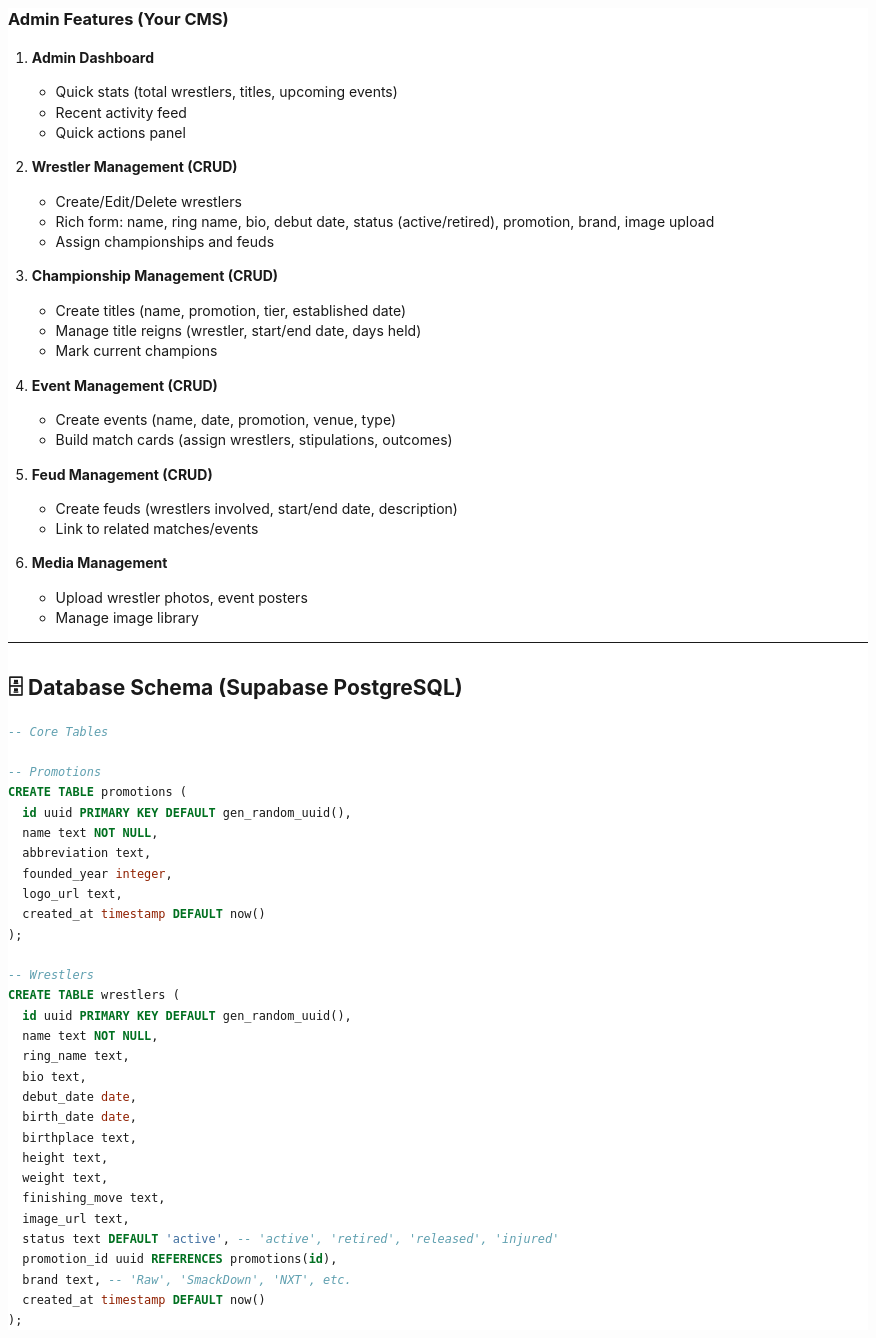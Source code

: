 ### **Admin Features (Your CMS)**
1. **Admin Dashboard**
   - Quick stats (total wrestlers, titles, upcoming events)
   - Recent activity feed
   - Quick actions panel

2. **Wrestler Management (CRUD)**
   - Create/Edit/Delete wrestlers
   - Rich form: name, ring name, bio, debut date, status (active/retired), promotion, brand, image upload
   - Assign championships and feuds

3. **Championship Management (CRUD)**
   - Create titles (name, promotion, tier, established date)
   - Manage title reigns (wrestler, start/end date, days held)
   - Mark current champions

4. **Event Management (CRUD)**
   - Create events (name, date, promotion, venue, type)
   - Build match cards (assign wrestlers, stipulations, outcomes)

5. **Feud Management (CRUD)**
   - Create feuds (wrestlers involved, start/end date, description)
   - Link to related matches/events

6. **Media Management**
   - Upload wrestler photos, event posters
   - Manage image library

---

## 🗄️ **Database Schema (Supabase PostgreSQL)**

```sql
-- Core Tables

-- Promotions
CREATE TABLE promotions (
  id uuid PRIMARY KEY DEFAULT gen_random_uuid(),
  name text NOT NULL,
  abbreviation text,
  founded_year integer,
  logo_url text,
  created_at timestamp DEFAULT now()
);

-- Wrestlers
CREATE TABLE wrestlers (
  id uuid PRIMARY KEY DEFAULT gen_random_uuid(),
  name text NOT NULL,
  ring_name text,
  bio text,
  debut_date date,
  birth_date date,
  birthplace text,
  height text,
  weight text,
  finishing_move text,
  image_url text,
  status text DEFAULT 'active', -- 'active', 'retired', 'released', 'injured'
  promotion_id uuid REFERENCES promotions(id),
  brand text, -- 'Raw', 'SmackDown', 'NXT', etc.
  created_at timestamp DEFAULT now()
);

```